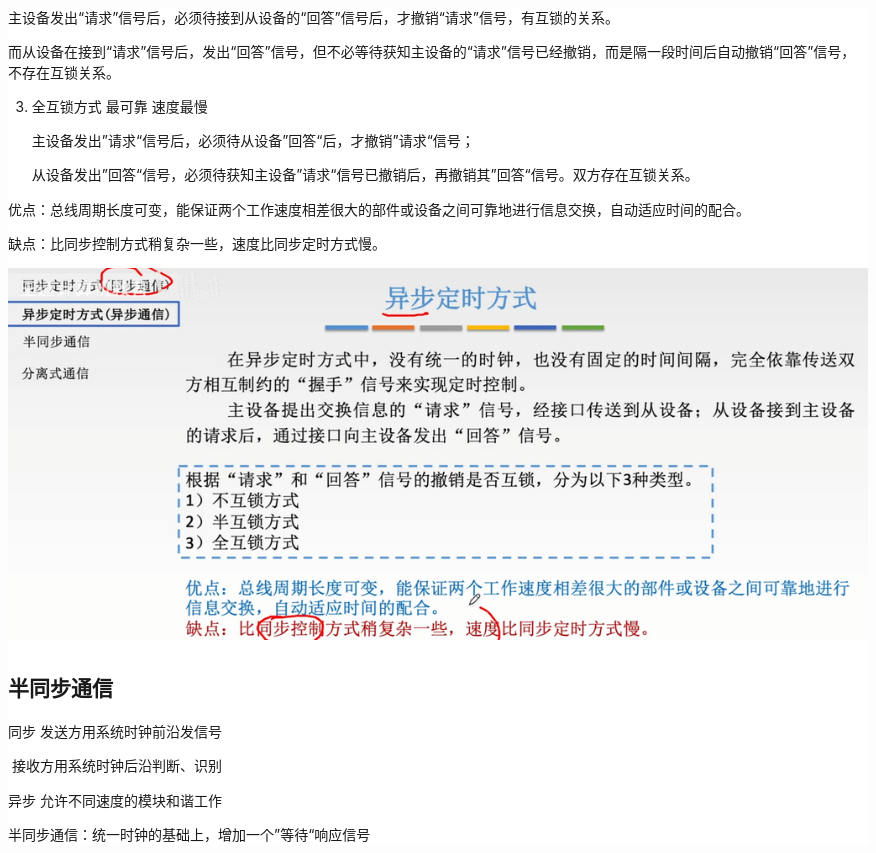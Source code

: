    主设备发出“请求”信号后，必须待接到从设备的“回答”信号后，才撤销“请求”信号，有互锁的关系。

   而从设备在接到“请求”信号后，发出“回答”信号，但不必等待获知主设备的“请求”信号已经撤销，而是隔一段时间后自动撤销“回答”信号，不存在互锁关系。

3. 全互锁方式 最可靠 速度最慢

   主设备发出”请求“信号后，必须待从设备”回答“后，才撤销”请求“信号；

   从设备发出”回答“信号，必须待获知主设备”请求“信号已撤销后，再撤销其”回答“信号。双方存在互锁关系。

优点：总线周期长度可变，能保证两个工作速度相差很大的部件或设备之间可靠地进行信息交换，自动适应时间的配合。

缺点：比同步控制方式稍复杂一些，速度比同步定时方式慢。

![](21.png)

## 半同步通信

同步 发送方用系统时钟前沿发信号

​         接收方用系统时钟后沿判断、识别

异步 允许不同速度的模块和谐工作

半同步通信：统一时钟的基础上，增加一个”等待“响应信号
